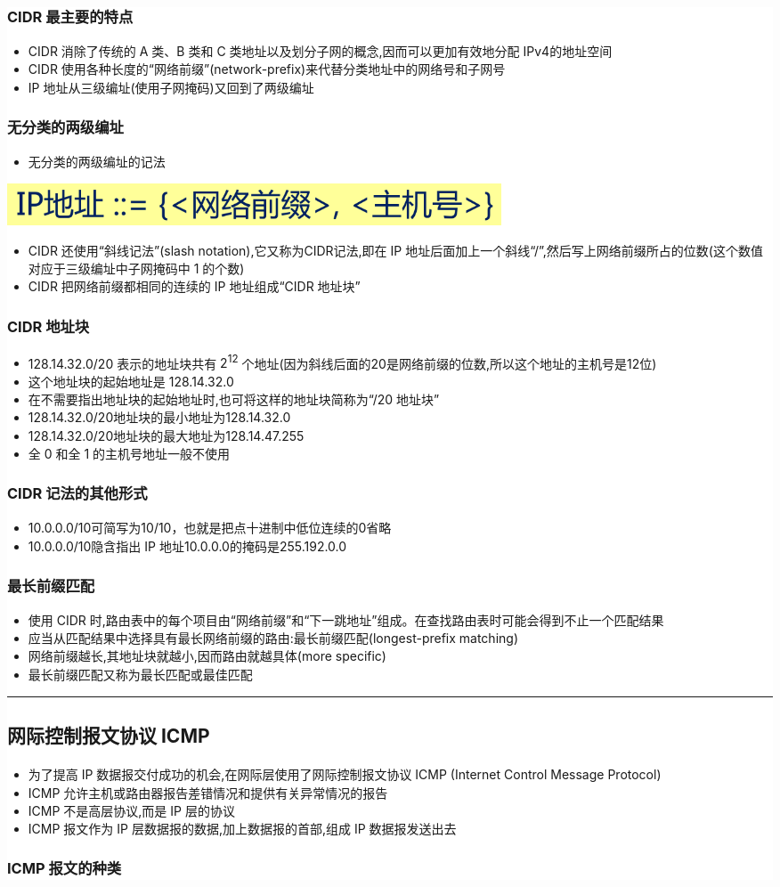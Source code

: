 ### CIDR 最主要的特点

- CIDR 消除了传统的 A 类、B 类和 C 类地址以及划分子网的概念,因而可以更加有效地分配 IPv4的地址空间
- CIDR 使用各种长度的“网络前缀”(network-prefix)来代替分类地址中的网络号和子网号
- IP 地址从三级编址(使用子网掩码)又回到了两级编址

### 无分类的两级编址

- 无分类的两级编址的记法

<img src="picture/image-20210421122856091.png" alt="image-20210421122856091" style="zoom:67%;" />

- CIDR 还使用“斜线记法”(slash notation),它又称为CIDR记法,即在 IP 地址后面加上一个斜线“/”,然后写上网络前缀所占的位数(这个数值对应于三级编址中子网掩码中 1 的个数)
- CIDR 把网络前缀都相同的连续的 IP 地址组成“CIDR 地址块”

### CIDR 地址块

- 128.14.32.0/20 表示的地址块共有 $2^{12}$ 个地址(因为斜线后面的20是网络前缀的位数,所以这个地址的主机号是12位)
- 这个地址块的起始地址是 128.14.32.0
- 在不需要指出地址块的起始地址时,也可将这样的地址块简称为“/20 地址块”
- 128.14.32.0/20地址块的最小地址为128.14.32.0
- 128.14.32.0/20地址块的最大地址为128.14.47.255
- 全 0 和全 1 的主机号地址一般不使用

### CIDR 记法的其他形式

- 10.0.0.0/10可简写为10/10，也就是把点十进制中低位连续的0省略
- 10.0.0.0/10隐含指出 IP 地址10.0.0.0的掩码是255.192.0.0

### 最长前缀匹配

- 使用 CIDR 时,路由表中的每个项目由“网络前缀”和“下一跳地址”组成。在查找路由表时可能会得到不止一个匹配结果
- 应当从匹配结果中选择具有最长网络前缀的路由:最长前缀匹配(longest-prefix matching)
- 网络前缀越长,其地址块就越小,因而路由就越具体(more specific) 
- 最长前缀匹配又称为最长匹配或最佳匹配

---



## 网际控制报文协议 ICMP

- 为了提高 IP 数据报交付成功的机会,在网际层使用了网际控制报文协议 ICMP (Internet Control Message Protocol)
- ICMP 允许主机或路由器报告差错情况和提供有关异常情况的报告
- ICMP 不是高层协议,而是 IP 层的协议
- ICMP 报文作为 IP 层数据报的数据,加上数据报的首部,组成 IP 数据报发送出去

### ICMP 报文的种类

